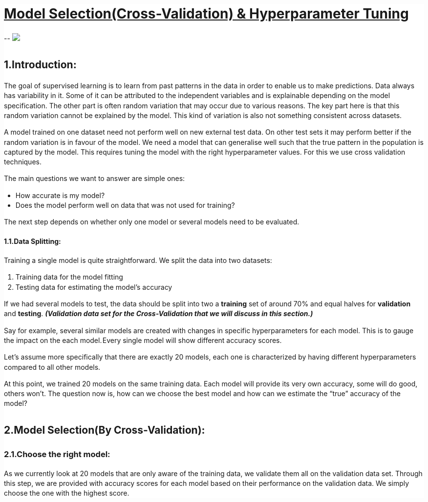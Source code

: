 # <u>**Model Selection(Cross-Validation) & Hyperparameter Tuning**</u>
--
![](https://i.pinimg.com/originals/ca/6e/12/ca6e12c8584d9ede619807d86ea7fba0.jpg)
## 1.Introduction:
The goal of supervised learning is to learn from past patterns in the data in order to enable us to make predictions. Data always has variability in it. Some of it can be attributed to the independent variables and is explainable depending on the model specification. The other part is often random variation that may occur due to various reasons. The key part here is that this random variation cannot be explained by the model. This kind of variation is also not something consistent across datasets.

A model trained on one dataset need not perform well on new external test data. On other test sets it may perform better if the random variation is in favour of the model. We need a model that can generalise well such that the true pattern in the population is captured by the model. This requires tuning the model with the right hyperparameter values. For this we use cross validation techniques.

The main questions we want to answer are simple ones:
- How accurate is my model?
- Does the model perform well on data that was not used for training? 

The next step depends on whether only one model or several models need to be evaluated.

#### 1.1.Data Splitting:
Training a single model is quite straightforward. We split the data into two datasets:

1. Training data for the model fitting
2. Testing data for estimating the model’s accuracy

If we had several models to test, the data should be split into two a **training** set of around 70% and equal halves for **validation** and **testing**.
***(Validation data set for the Cross-Validation that we will discuss in this section.)***

Say for example, several similar models are created with changes in specific hyperparameters for each model. This is to gauge the impact on the each model. Every single model will show different accuracy scores.

Let’s assume more specifically that there are exactly 20 models, each one is characterized by having different hyperparameters compared to all other models.

At this point, we trained 20 models on the same training data. Each model will provide its very own accuracy, some will do good, others won’t. The question now is, how can we choose the best model and how can we estimate the “true” accuracy of the model?

## 2.Model Selection(By Cross-Validation):

### 2.1.Choose the right model:
As we currently look at 20 models that are only aware of the training data, we validate them all on the validation data set. Through this step, we are provided with accuracy scores for each model based on their performance on the validation data. We simply choose the one with the highest score.
